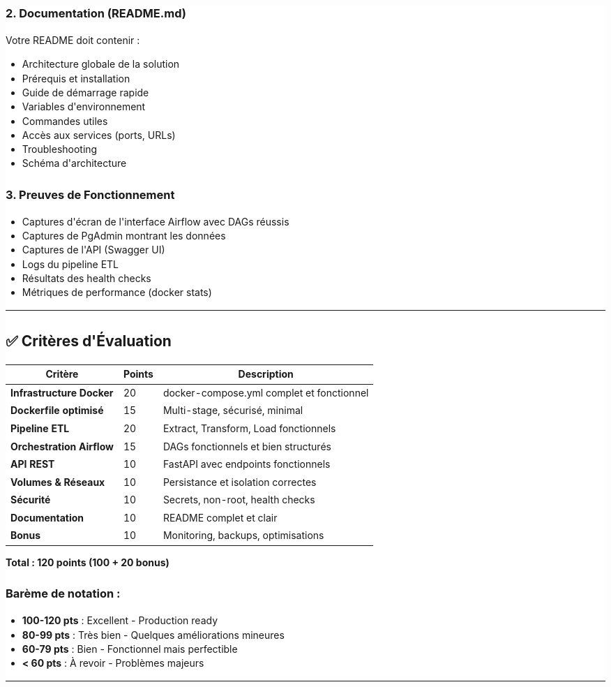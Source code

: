 ### 2. Documentation (README.md)

Votre README doit contenir :
- Architecture globale de la solution
- Prérequis et installation
- Guide de démarrage rapide
- Variables d'environnement
- Commandes utiles
- Accès aux services (ports, URLs)
- Troubleshooting
- Schéma d'architecture

### 3. Preuves de Fonctionnement

- Captures d'écran de l'interface Airflow avec DAGs réussis
- Captures de PgAdmin montrant les données
- Captures de l'API (Swagger UI)
- Logs du pipeline ETL
- Résultats des health checks
- Métriques de performance (docker stats)

---

## ✅ Critères d'Évaluation

| Critère | Points | Description |
|---------|--------|-------------|
| **Infrastructure Docker** | 20 | docker-compose.yml complet et fonctionnel |
| **Dockerfile optimisé** | 15 | Multi-stage, sécurisé, minimal |
| **Pipeline ETL** | 20 | Extract, Transform, Load fonctionnels |
| **Orchestration Airflow** | 15 | DAGs fonctionnels et bien structurés |
| **API REST** | 10 | FastAPI avec endpoints fonctionnels |
| **Volumes & Réseaux** | 10 | Persistance et isolation correctes |
| **Sécurité** | 10 | Secrets, non-root, health checks |
| **Documentation** | 10 | README complet et clair |
| **Bonus** | 10 | Monitoring, backups, optimisations |

**Total : 120 points (100 + 20 bonus)**

### Barème de notation :
- **100-120 pts** : Excellent - Production ready
- **80-99 pts** : Très bien - Quelques améliorations mineures
- **60-79 pts** : Bien - Fonctionnel mais perfectible
- **< 60 pts** : À revoir - Problèmes majeurs

---